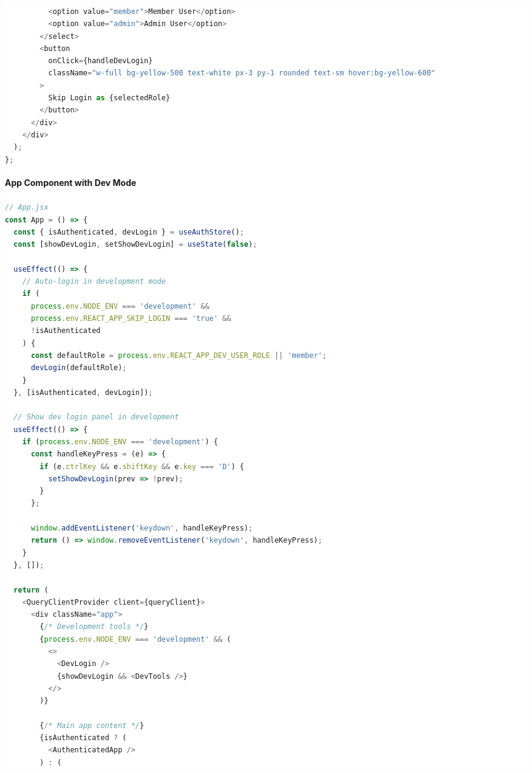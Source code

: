 ```javascript
          <option value="member">Member User</option>
          <option value="admin">Admin User</option>
        </select>
        <button
          onClick={handleDevLogin}
          className="w-full bg-yellow-500 text-white px-3 py-1 rounded text-sm hover:bg-yellow-600"
        >
          Skip Login as {selectedRole}
        </button>
      </div>
    </div>
  );
};
```

#### App Component with Dev Mode
```javascript
// App.jsx
const App = () => {
  const { isAuthenticated, devLogin } = useAuthStore();
  const [showDevLogin, setShowDevLogin] = useState(false);

  useEffect(() => {
    // Auto-login in development mode
    if (
      process.env.NODE_ENV === 'development' &&
      process.env.REACT_APP_SKIP_LOGIN === 'true' &&
      !isAuthenticated
    ) {
      const defaultRole = process.env.REACT_APP_DEV_USER_ROLE || 'member';
      devLogin(defaultRole);
    }
  }, [isAuthenticated, devLogin]);

  // Show dev login panel in development
  useEffect(() => {
    if (process.env.NODE_ENV === 'development') {
      const handleKeyPress = (e) => {
        if (e.ctrlKey && e.shiftKey && e.key === 'D') {
          setShowDevLogin(prev => !prev);
        }
      };

      window.addEventListener('keydown', handleKeyPress);
      return () => window.removeEventListener('keydown', handleKeyPress);
    }
  }, []);

  return (
    <QueryClientProvider client={queryClient}>
      <div className="app">
        {/* Development tools */}
        {process.env.NODE_ENV === 'development' && (
          <>
            <DevLogin />
            {showDevLogin && <DevTools />}
          </>
        )}

        {/* Main app content */}
        {isAuthenticated ? (
          <AuthenticatedApp />
        ) : (
```